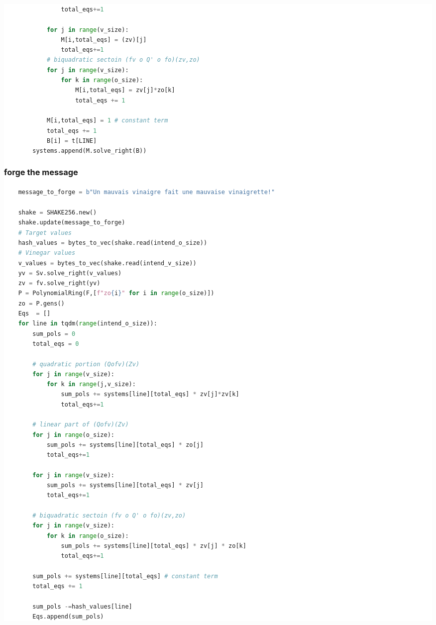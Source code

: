 ```python
                total_eqs+=1
    
            for j in range(v_size):
                M[i,total_eqs] = (zv)[j]
                total_eqs+=1
            # biquadratic sectoin (fv o Q' o fo)(zv,zo)
            for j in range(v_size):
                for k in range(o_size):
                    M[i,total_eqs] = zv[j]*zo[k]
                    total_eqs += 1
    
            M[i,total_eqs] = 1 # constant term
            total_eqs += 1
            B[i] = t[LINE]
        systems.append(M.solve_right(B))
```

### forge the message

```python
    message_to_forge = b"Un mauvais vinaigre fait une mauvaise vinaigrette!"
    
    shake = SHAKE256.new()
    shake.update(message_to_forge)
    # Target values
    hash_values = bytes_to_vec(shake.read(intend_o_size))
    # Vinegar values
    v_values = bytes_to_vec(shake.read(intend_v_size))
    yv = Sv.solve_right(v_values)
    zv = fv.solve_right(yv)
    P = PolynomialRing(F,[f"zo{i}" for i in range(o_size)])
    zo = P.gens()
    Eqs  = []
    for line in tqdm(range(intend_o_size)):
        sum_pols = 0
        total_eqs = 0
    
        # quadratic portion (Qofv)(Zv)
        for j in range(v_size):
            for k in range(j,v_size):
                sum_pols += systems[line][total_eqs] * zv[j]*zv[k]
                total_eqs+=1
    
        # linear part of (Qofv)(Zv)
        for j in range(o_size):
            sum_pols += systems[line][total_eqs] * zo[j]
            total_eqs+=1
    
        for j in range(v_size):
            sum_pols += systems[line][total_eqs] * zv[j]
            total_eqs+=1
    
        # biquadratic sectoin (fv o Q' o fo)(zv,zo)
        for j in range(v_size):
            for k in range(o_size):
                sum_pols += systems[line][total_eqs] * zv[j] * zo[k]
                total_eqs+=1
    
        sum_pols += systems[line][total_eqs] # constant term
        total_eqs += 1
    
        sum_pols -=hash_values[line]
        Eqs.append(sum_pols)
```